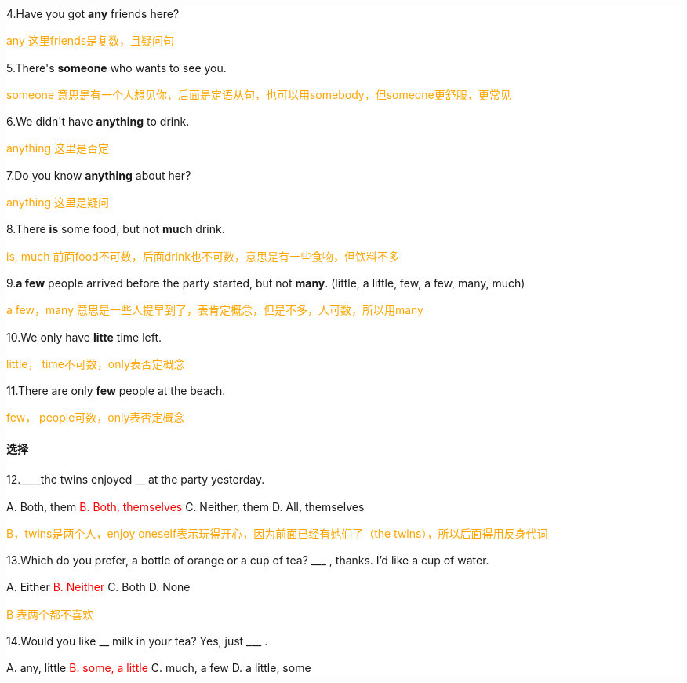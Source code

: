 4.Have you got **any** friends here?

<font color='orange'>any 这里friends是复数，且疑问句</font>

5.There's **someone** who wants to see you.

<font color='orange'>someone 意思是有一个人想见你，后面是定语从句，也可以用somebody，但someone更舒服，更常见</font>

6.We didn't have **anything** to drink.

<font color='orange'>anything 这里是否定</font>

7.Do you know **anything** about her?

<font color='orange'>anything 这里是疑问</font>

8.There **is** some food, but not **much** drink.

<font color='orange'>is, much 前面food不可数，后面drink也不可数，意思是有一些食物，但饮料不多</font>

9.**a few** people arrived before the party started, but not **many**. (little, a little, few, a few, many, much)

<font color='orange'>a few，many 意思是一些人提早到了，表肯定概念，但是不多，人可数，所以用many</font>

10.We only have **litte** time left.

<font color='orange'>little， time不可数，only表否定概念</font>

11.There are only **few** people at the beach.

<font color='orange'>few， people可数，only表否定概念</font>

#### 选择

12.____the twins enjoyed __ at the party yesterday.

A. Both, them
<font color='red'>B. Both, themselves</font>
C. Neither, them
D. All, themselves

<font color='orange'>B，twins是两个人，enjoy oneself表示玩得开心，因为前面已经有她们了（the twins），所以后面得用反身代词</font>



13.Which do you prefer, a bottle of orange or a cup of tea? ___ , thanks. I’d like a cup of water.

A. Either
<font color='red'>B. Neither</font>
C. Both
D. None

<font color='orange'>B 表两个都不喜欢</font>



14.Would you like __ milk in your tea? Yes, just ___ .

A. any, little
<font color='red'>B. some, a little</font>
C. much, a few
D. a little, some
